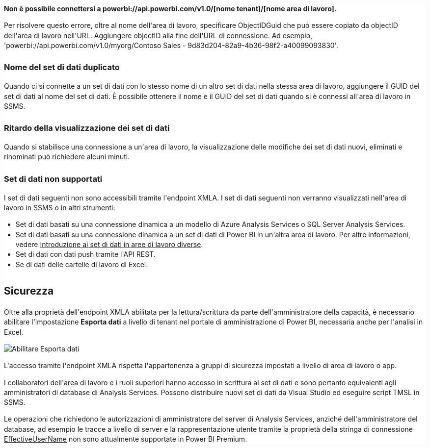 **Non è possibile connettersi a powerbi://api.powerbi.com/v1.0/[nome tenant]/[nome area di lavoro].**

Per risolvere questo errore, oltre al nome dell'area di lavoro, specificare ObjectIDGuid che può essere copiato da objectID dell'area di lavoro nell'URL. Aggiungere objectID alla fine dell'URL di connessione. Ad esempio,  
'powerbi://api.powerbi.com/v1.0/myorg/Contoso Sales - 9d83d204-82a9-4b36-98f2-a40099093830'.

### <a name="duplicate-dataset-name"></a>Nome del set di dati duplicato

Quando ci si connette a un set di dati con lo stesso nome di un altro set di dati nella stessa area di lavoro, aggiungere il GUID del set di dati al nome del set di dati. È possibile ottenere il nome e il GUID del set di dati quando si è connessi all'area di lavoro in SSMS.

### <a name="delay-in-datasets-shown"></a>Ritardo della visualizzazione dei set di dati

Quando si stabilisce una connessione a un'area di lavoro, la visualizzazione delle modifiche dei set di dati nuovi, eliminati e rinominati può richiedere alcuni minuti.

### <a name="unsupported-datasets"></a>Set di dati non supportati

I set di dati seguenti non sono accessibili tramite l'endpoint XMLA. I set di dati seguenti non verranno visualizzati nell'area di lavoro in SSMS o in altri strumenti:

- Set di dati basati su una connessione dinamica a un modello di Azure Analysis Services o SQL Server Analysis Services. 
- Set di dati basati su una connessione dinamica a un set di dati di Power BI in un'altra area di lavoro. Per altre informazioni, vedere [Introduzione ai set di dati in aree di lavoro diverse](../connect-data/service-datasets-across-workspaces.md).
- Set di dati con dati push tramite l'API REST.
- Se di dati delle cartelle di lavoro di Excel.

## <a name="security"></a>Sicurezza

Oltre alla proprietà dell'endpoint XMLA abilitata per la lettura/scrittura da parte dell'amministratore della capacità, è necessario abilitare l'impostazione **Esporta dati** a livello di tenant nel portale di amministrazione di Power BI, necessaria anche per l'analisi in Excel.

![Abilitare Esporta dati](media/service-premium-connect-tools/xmla-endpoint-export-data.png)

L'accesso tramite l'endpoint XMLA rispetta l'appartenenza a gruppi di sicurezza impostati a livello di area di lavoro o app.

I collaboratori dell'area di lavoro e i ruoli superiori hanno accesso in scrittura al set di dati e sono pertanto equivalenti agli amministratori di database di Analysis Services. Possono distribuire nuovi set di dati da Visual Studio ed eseguire script TMSL in SSMS.

Le operazioni che richiedono le autorizzazioni di amministratore del server di Analysis Services, anziché dell'amministratore del database, ad esempio le tracce a livello di server e la rappresentazione utente tramite la proprietà della stringa di connessione [EffectiveUserName](https://docs.microsoft.com/analysis-services/instances/connection-string-properties-analysis-services?view=power-bi-premium-current#bkmk_auth) non sono attualmente supportate in Power BI Premium.
